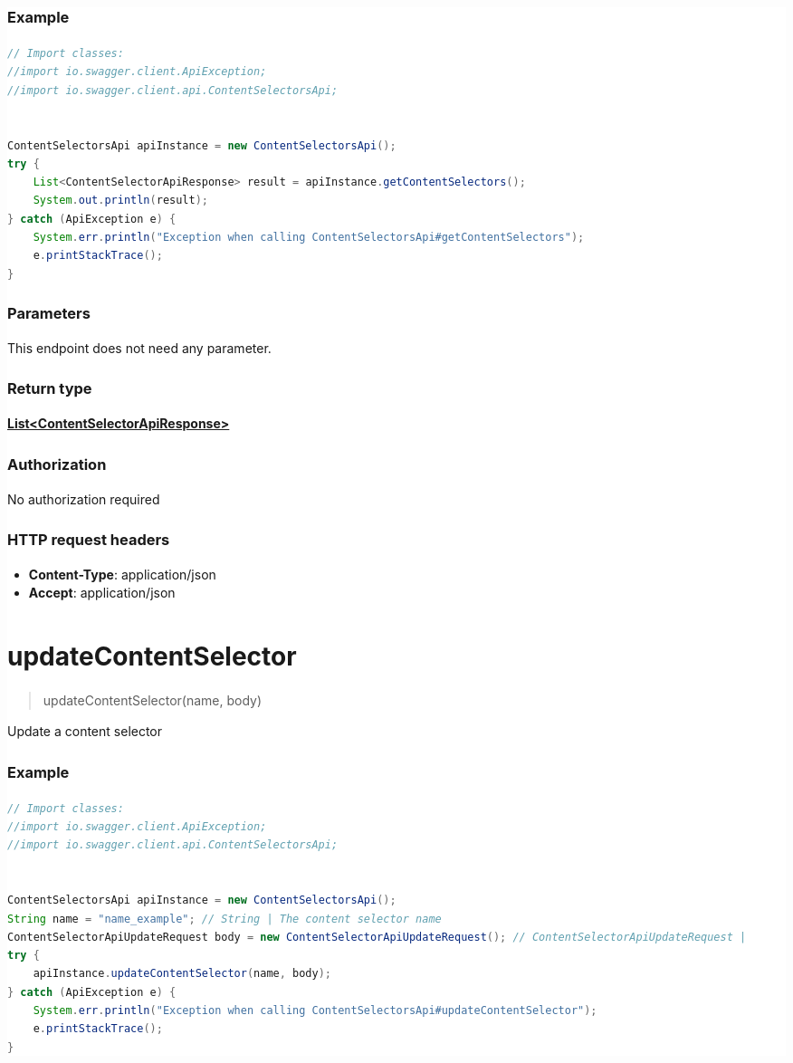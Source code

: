 
### Example
```java
// Import classes:
//import io.swagger.client.ApiException;
//import io.swagger.client.api.ContentSelectorsApi;


ContentSelectorsApi apiInstance = new ContentSelectorsApi();
try {
    List<ContentSelectorApiResponse> result = apiInstance.getContentSelectors();
    System.out.println(result);
} catch (ApiException e) {
    System.err.println("Exception when calling ContentSelectorsApi#getContentSelectors");
    e.printStackTrace();
}
```

### Parameters
This endpoint does not need any parameter.

### Return type

[**List&lt;ContentSelectorApiResponse&gt;**](ContentSelectorApiResponse.md)

### Authorization

No authorization required

### HTTP request headers

 - **Content-Type**: application/json
 - **Accept**: application/json

<a name="updateContentSelector"></a>
# **updateContentSelector**
> updateContentSelector(name, body)

Update a content selector



### Example
```java
// Import classes:
//import io.swagger.client.ApiException;
//import io.swagger.client.api.ContentSelectorsApi;


ContentSelectorsApi apiInstance = new ContentSelectorsApi();
String name = "name_example"; // String | The content selector name
ContentSelectorApiUpdateRequest body = new ContentSelectorApiUpdateRequest(); // ContentSelectorApiUpdateRequest | 
try {
    apiInstance.updateContentSelector(name, body);
} catch (ApiException e) {
    System.err.println("Exception when calling ContentSelectorsApi#updateContentSelector");
    e.printStackTrace();
}
```
